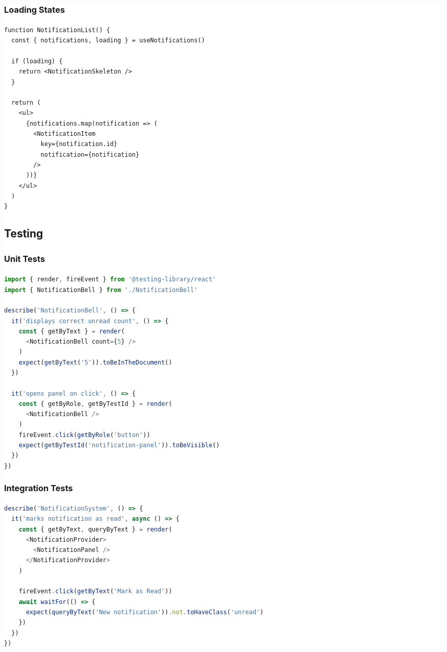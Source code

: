 ### Loading States
```tsx
function NotificationList() {
  const { notifications, loading } = useNotifications()

  if (loading) {
    return <NotificationSkeleton />
  }

  return (
    <ul>
      {notifications.map(notification => (
        <NotificationItem
          key={notification.id}
          notification={notification}
        />
      ))}
    </ul>
  )
}
```

## Testing

### Unit Tests
```typescript
import { render, fireEvent } from '@testing-library/react'
import { NotificationBell } from './NotificationBell'

describe('NotificationBell', () => {
  it('displays correct unread count', () => {
    const { getByText } = render(
      <NotificationBell count={5} />
    )
    expect(getByText('5')).toBeInTheDocument()
  })

  it('opens panel on click', () => {
    const { getByRole, getByTestId } = render(
      <NotificationBell />
    )
    fireEvent.click(getByRole('button'))
    expect(getByTestId('notification-panel')).toBeVisible()
  })
})
```

### Integration Tests
```typescript
describe('NotificationSystem', () => {
  it('marks notification as read', async () => {
    const { getByText, queryByText } = render(
      <NotificationProvider>
        <NotificationPanel />
      </NotificationProvider>
    )

    fireEvent.click(getByText('Mark as Read'))
    await waitFor(() => {
      expect(queryByText('New notification')).not.toHaveClass('unread')
    })
  })
})
```